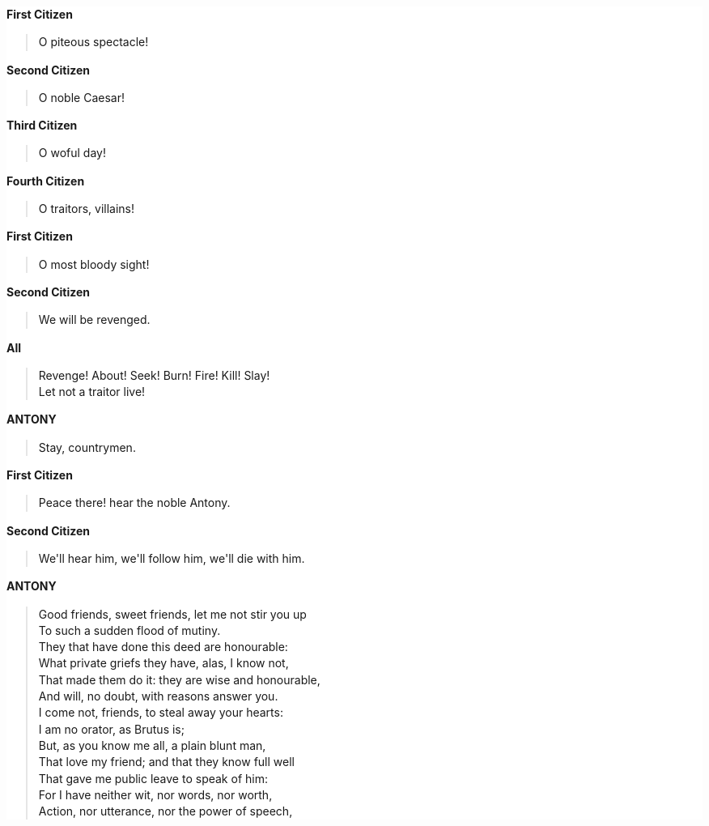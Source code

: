 </blockquote>

<A NAME=speech58><b>First Citizen</b></a>
<blockquote>
<A NAME=207>O piteous spectacle!</A><br>
</blockquote>

<A NAME=speech59><b>Second Citizen</b></a>
<blockquote>
<A NAME=208>O noble Caesar!</A><br>
</blockquote>

<A NAME=speech60><b>Third Citizen</b></a>
<blockquote>
<A NAME=209>O woful day!</A><br>
</blockquote>

<A NAME=speech61><b>Fourth Citizen</b></a>
<blockquote>
<A NAME=210>O traitors, villains!</A><br>
</blockquote>

<A NAME=speech62><b>First Citizen</b></a>
<blockquote>
<A NAME=211>O most bloody sight!</A><br>
</blockquote>

<A NAME=speech63><b>Second Citizen</b></a>
<blockquote>
<A NAME=212>We will be revenged.</A><br>
</blockquote>

<A NAME=speech64><b>All</b></a>
<blockquote>
<A NAME=213>Revenge! About! Seek! Burn! Fire! Kill! Slay!</A><br>
<A NAME=214>Let not a traitor live!</A><br>
</blockquote>

<A NAME=speech65><b>ANTONY</b></a>
<blockquote>
<A NAME=215>Stay, countrymen.</A><br>
</blockquote>

<A NAME=speech66><b>First Citizen</b></a>
<blockquote>
<A NAME=216>Peace there! hear the noble Antony.</A><br>
</blockquote>

<A NAME=speech67><b>Second Citizen</b></a>
<blockquote>
<A NAME=217>We'll hear him, we'll follow him, we'll die with him.</A><br>
</blockquote>

<A NAME=speech68><b>ANTONY</b></a>
<blockquote>
<A NAME=218>Good friends, sweet friends, let me not stir you up</A><br>
<A NAME=219>To such a sudden flood of mutiny.</A><br>
<A NAME=220>They that have done this deed are honourable:</A><br>
<A NAME=221>What private griefs they have, alas, I know not,</A><br>
<A NAME=222>That made them do it: they are wise and honourable,</A><br>
<A NAME=223>And will, no doubt, with reasons answer you.</A><br>
<A NAME=224>I come not, friends, to steal away your hearts:</A><br>
<A NAME=225>I am no orator, as Brutus is;</A><br>
<A NAME=226>But, as you know me all, a plain blunt man,</A><br>
<A NAME=227>That love my friend; and that they know full well</A><br>
<A NAME=228>That gave me public leave to speak of him:</A><br>
<A NAME=229>For I have neither wit, nor words, nor worth,</A><br>
<A NAME=230>Action, nor utterance, nor the power of speech,</A><br>